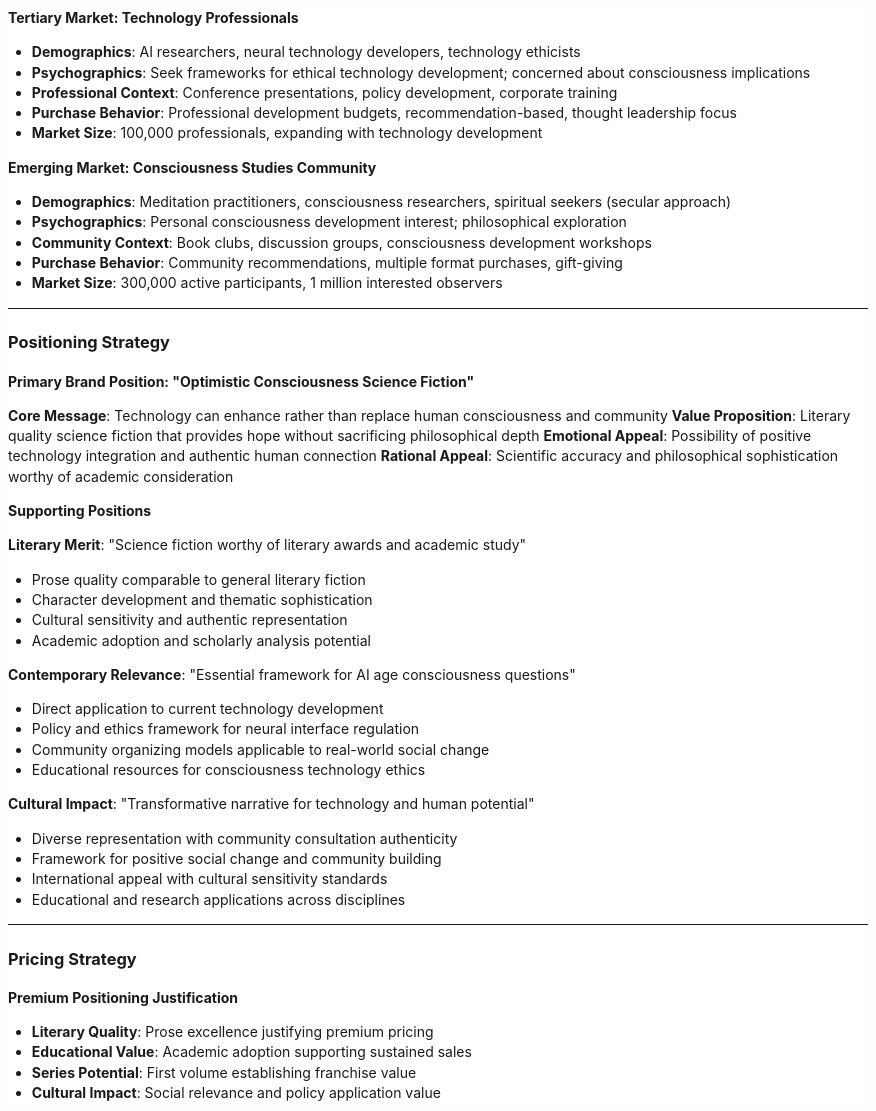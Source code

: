 **Tertiary Market: Technology Professionals**
- **Demographics**: AI researchers, neural technology developers, technology ethicists
- **Psychographics**: Seek frameworks for ethical technology development; concerned about consciousness implications
- **Professional Context**: Conference presentations, policy development, corporate training
- **Purchase Behavior**: Professional development budgets, recommendation-based, thought leadership focus
- **Market Size**: 100,000 professionals, expanding with technology development

**Emerging Market: Consciousness Studies Community**
- **Demographics**: Meditation practitioners, consciousness researchers, spiritual seekers (secular approach)
- **Psychographics**: Personal consciousness development interest; philosophical exploration
- **Community Context**: Book clubs, discussion groups, consciousness development workshops
- **Purchase Behavior**: Community recommendations, multiple format purchases, gift-giving
- **Market Size**: 300,000 active participants, 1 million interested observers

---

### Positioning Strategy

**Primary Brand Position: "Optimistic Consciousness Science Fiction"**

**Core Message**: Technology can enhance rather than replace human consciousness and community
**Value Proposition**: Literary quality science fiction that provides hope without sacrificing philosophical depth
**Emotional Appeal**: Possibility of positive technology integration and authentic human connection
**Rational Appeal**: Scientific accuracy and philosophical sophistication worthy of academic consideration

**Supporting Positions**

**Literary Merit**: "Science fiction worthy of literary awards and academic study"
- Prose quality comparable to general literary fiction
- Character development and thematic sophistication
- Cultural sensitivity and authentic representation
- Academic adoption and scholarly analysis potential

**Contemporary Relevance**: "Essential framework for AI age consciousness questions"
- Direct application to current technology development
- Policy and ethics framework for neural interface regulation
- Community organizing models applicable to real-world social change
- Educational resources for consciousness technology ethics

**Cultural Impact**: "Transformative narrative for technology and human potential"
- Diverse representation with community consultation authenticity
- Framework for positive social change and community building
- International appeal with cultural sensitivity standards
- Educational and research applications across disciplines

---

### Pricing Strategy

**Premium Positioning Justification**
- **Literary Quality**: Prose excellence justifying premium pricing
- **Educational Value**: Academic adoption supporting sustained sales
- **Series Potential**: First volume establishing franchise value
- **Cultural Impact**: Social relevance and policy application value
